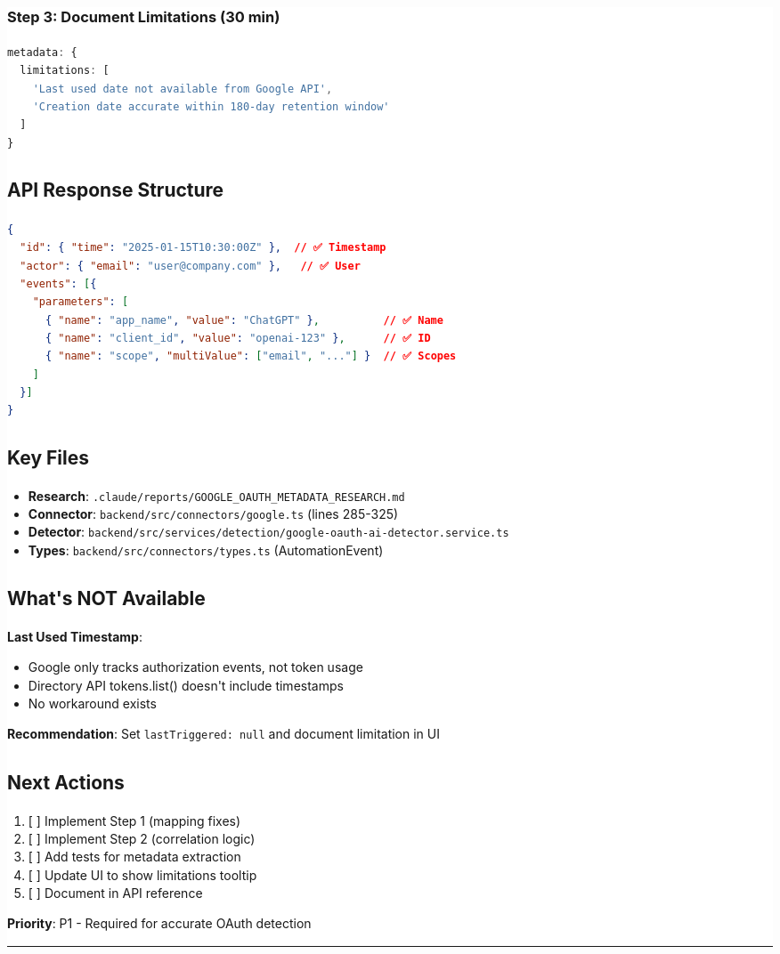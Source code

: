 ### Step 3: Document Limitations (30 min)

```typescript
metadata: {
  limitations: [
    'Last used date not available from Google API',
    'Creation date accurate within 180-day retention window'
  ]
}
```

## API Response Structure

```json
{
  "id": { "time": "2025-01-15T10:30:00Z" },  // ✅ Timestamp
  "actor": { "email": "user@company.com" },   // ✅ User
  "events": [{
    "parameters": [
      { "name": "app_name", "value": "ChatGPT" },          // ✅ Name
      { "name": "client_id", "value": "openai-123" },      // ✅ ID
      { "name": "scope", "multiValue": ["email", "..."] }  // ✅ Scopes
    ]
  }]
}
```

## Key Files

- **Research**: `.claude/reports/GOOGLE_OAUTH_METADATA_RESEARCH.md`
- **Connector**: `backend/src/connectors/google.ts` (lines 285-325)
- **Detector**: `backend/src/services/detection/google-oauth-ai-detector.service.ts`
- **Types**: `backend/src/connectors/types.ts` (AutomationEvent)

## What's NOT Available

**Last Used Timestamp**:
- Google only tracks authorization events, not token usage
- Directory API tokens.list() doesn't include timestamps
- No workaround exists

**Recommendation**: Set `lastTriggered: null` and document limitation in UI

## Next Actions

1. [ ] Implement Step 1 (mapping fixes)
2. [ ] Implement Step 2 (correlation logic)
3. [ ] Add tests for metadata extraction
4. [ ] Update UI to show limitations tooltip
5. [ ] Document in API reference

**Priority**: P1 - Required for accurate OAuth detection

---